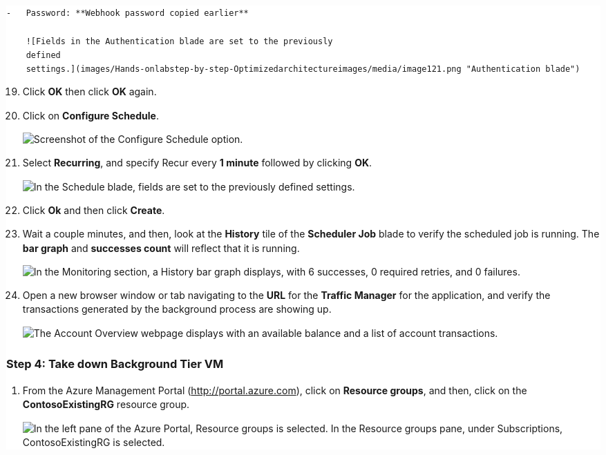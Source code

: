     -   Password: **Webhook password copied earlier**

        ![Fields in the Authentication blade are set to the previously
        defined
        settings.](images/Hands-onlabstep-by-step-Optimizedarchitectureimages/media/image121.png "Authentication blade")

19. Click **OK** then click **OK** again.

20. Click on **Configure Schedule**.

    ![Screenshot of the Configure Schedule
    option.](images/Hands-onlabstep-by-step-Optimizedarchitectureimages/media/image122.png "Configure Schedule option")

21. Select **Recurring**, and specify Recur every **1 minute** followed
    by clicking **OK**.

    ![In the Schedule blade, fields are set to the previously defined
    settings.](images/Hands-onlabstep-by-step-Optimizedarchitectureimages/media/image123.png "Schedule blade")

22. Click **Ok** and then click **Create**.

23. Wait a couple minutes, and then, look at the **History** tile of the
    **Scheduler Job** blade to verify the scheduled job is running. The
    **bar graph** and **successes count** will reflect that it is
    running.
    
    ![In the Monitoring section, a History bar graph displays, with 6
    successes, 0 required retries, and 0
    failures.](images/Hands-onlabstep-by-step-Optimizedarchitectureimages/media/image124.png "Monitoring section")

24. Open a new browser window or tab navigating to the **URL** for the
    **Traffic Manager** for the application, and verify the transactions
    generated by the background process are showing up.
    
    ![The Account Overview webpage displays with an available balance
    and a list of account
    transactions.](images/Hands-onlabstep-by-step-Optimizedarchitectureimages/media/image125.png "Account Overview webpage")

### Step 4: Take down Background Tier VM

1.  From the Azure Management Portal (<http://portal.azure.com>), click
    on **Resource groups**, and then, click on the **ContosoExistingRG**
    resource group.
    
    ![In the left pane of the Azure Portal, Resource groups is selected.
    In the Resource groups pane, under Subscriptions, ContosoExistingRG
    is
    selected.](images/Hands-onlabstep-by-step-Optimizedarchitectureimages/media/image126.png "Azure Portal")
